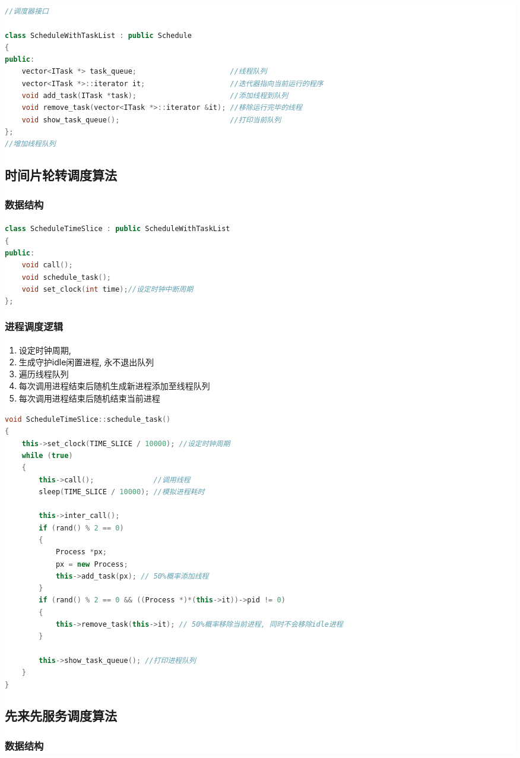 ```C++
//调度器接口

class ScheduleWithTaskList : public Schedule
{
public:
    vector<ITask *> task_queue;                      //线程队列
    vector<ITask *>::iterator it;                    //迭代器指向当前运行的程序
    void add_task(ITask *task);                      //添加线程到队列
    void remove_task(vector<ITask *>::iterator &it); //移除运行完毕的线程
    void show_task_queue();                          //打印当前队列
};
//增加线程队列


```

## 时间片轮转调度算法
### 数据结构
```C++
class ScheduleTimeSlice : public ScheduleWithTaskList
{
public:
    void call();
    void schedule_task();
    void set_clock(int time);//设定时钟中断周期
};
```
### 进程调度逻辑
1. 设定时钟周期, 
2. 生成守护idle闲置进程, 永不退出队列
3. 遍历线程队列 
4. 每次调用进程结束后随机生成新进程添加至线程队列
5. 每次调用进程结束后随机结束当前进程
```C++
void ScheduleTimeSlice::schedule_task()
{
    this->set_clock(TIME_SLICE / 10000); //设定时钟周期
    while (true)
    {
        this->call();              //调用线程
        sleep(TIME_SLICE / 10000); //模拟进程耗时

        this->inter_call();
        if (rand() % 2 == 0)
        {
            Process *px;
            px = new Process;
            this->add_task(px); // 50%概率添加线程
        }
        if (rand() % 2 == 0 && ((Process *)*(this->it))->pid != 0)
        {
            this->remove_task(this->it); // 50%概率移除当前进程, 同时不会移除idle进程
        }

        this->show_task_queue(); //打印进程队列
    }
}
```
##  先来先服务调度算法
### 数据结构